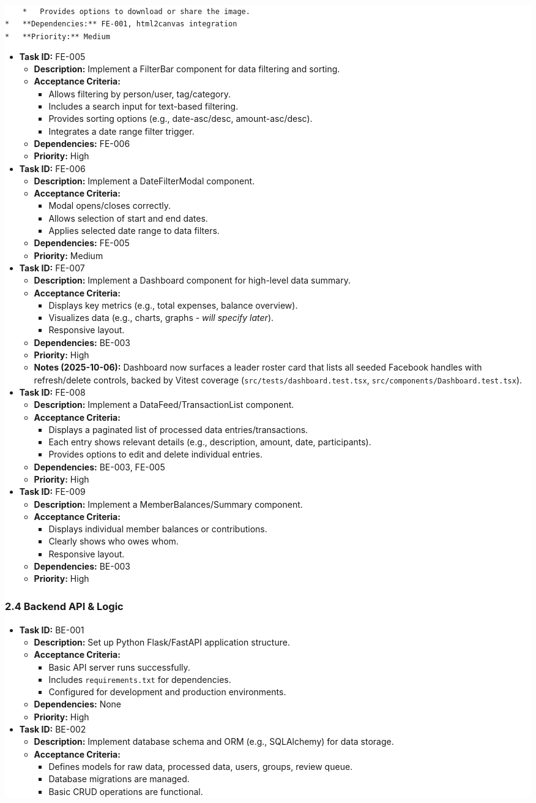        *   Provides options to download or share the image.
    *   **Dependencies:** FE-001, html2canvas integration
    *   **Priority:** Medium
*   **Task ID:** FE-005
    *   **Description:** Implement a FilterBar component for data filtering and sorting.
    *   **Acceptance Criteria:**
        *   Allows filtering by person/user, tag/category.
        *   Includes a search input for text-based filtering.
        *   Provides sorting options (e.g., date-asc/desc, amount-asc/desc).
        *   Integrates a date range filter trigger.
    *   **Dependencies:** FE-006
    *   **Priority:** High
*   **Task ID:** FE-006
    *   **Description:** Implement a DateFilterModal component.
    *   **Acceptance Criteria:**
        *   Modal opens/closes correctly.
        *   Allows selection of start and end dates.
        *   Applies selected date range to data filters.
    *   **Dependencies:** FE-005
    *   **Priority:** Medium
*   **Task ID:** FE-007
    *   **Description:** Implement a Dashboard component for high-level data summary.
    *   **Acceptance Criteria:**
        *   Displays key metrics (e.g., total expenses, balance overview).
        *   Visualizes data (e.g., charts, graphs - *will specify later*).
        *   Responsive layout.
    *   **Dependencies:** BE-003
    *   **Priority:** High
    *   **Notes (2025-10-06):** Dashboard now surfaces a leader roster card that lists all seeded Facebook handles with refresh/delete controls, backed by Vitest coverage (`src/tests/dashboard.test.tsx`, `src/components/Dashboard.test.tsx`).
*   **Task ID:** FE-008
    *   **Description:** Implement a DataFeed/TransactionList component.
    *   **Acceptance Criteria:**
        *   Displays a paginated list of processed data entries/transactions.
        *   Each entry shows relevant details (e.g., description, amount, date, participants).
        *   Provides options to edit and delete individual entries.
    *   **Dependencies:** BE-003, FE-005
    *   **Priority:** High
*   **Task ID:** FE-009
    *   **Description:** Implement a MemberBalances/Summary component.
    *   **Acceptance Criteria:**
        *   Displays individual member balances or contributions.
        *   Clearly shows who owes whom.
        *   Responsive layout.
    *   **Dependencies:** BE-003
    *   **Priority:** High

### 2.4 Backend API & Logic
*   **Task ID:** BE-001
    *   **Description:** Set up Python Flask/FastAPI application structure.
    *   **Acceptance Criteria:**
        *   Basic API server runs successfully.
        *   Includes `requirements.txt` for dependencies.
        *   Configured for development and production environments.
    *   **Dependencies:** None
    *   **Priority:** High
*   **Task ID:** BE-002
    *   **Description:** Implement database schema and ORM (e.g., SQLAlchemy) for data storage.
    *   **Acceptance Criteria:**
        *   Defines models for raw data, processed data, users, groups, review queue.
        *   Database migrations are managed.
        *   Basic CRUD operations are functional.